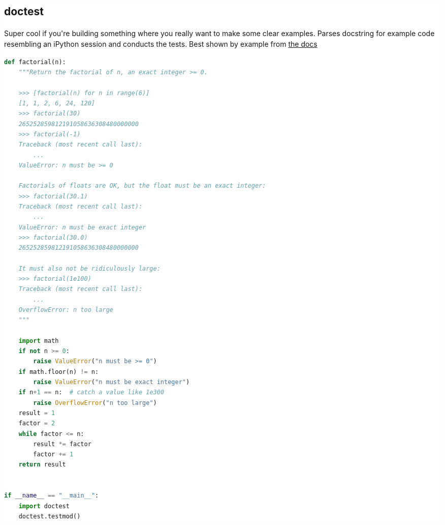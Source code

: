## doctest 


Super cool if you're building something where you really want to make some clear examples.  Parses docstring for example code resembling an iPython session and conducts the tests. Best shown by example from [the docs](https://docs.python.org/3/library/doctest.html)

```python
def factorial(n):
    """Return the factorial of n, an exact integer >= 0.

    >>> [factorial(n) for n in range(6)]
    [1, 1, 2, 6, 24, 120]
    >>> factorial(30)
    265252859812191058636308480000000
    >>> factorial(-1)
    Traceback (most recent call last):
        ...
    ValueError: n must be >= 0

    Factorials of floats are OK, but the float must be an exact integer:
    >>> factorial(30.1)
    Traceback (most recent call last):
        ...
    ValueError: n must be exact integer
    >>> factorial(30.0)
    265252859812191058636308480000000

    It must also not be ridiculously large:
    >>> factorial(1e100)
    Traceback (most recent call last):
        ...
    OverflowError: n too large
    """

    import math
    if not n >= 0:
        raise ValueError("n must be >= 0")
    if math.floor(n) != n:
        raise ValueError("n must be exact integer")
    if n+1 == n:  # catch a value like 1e300
        raise OverflowError("n too large")
    result = 1
    factor = 2
    while factor <= n:
        result *= factor
        factor += 1
    return result


if __name__ == "__main__":
    import doctest
    doctest.testmod()
```
